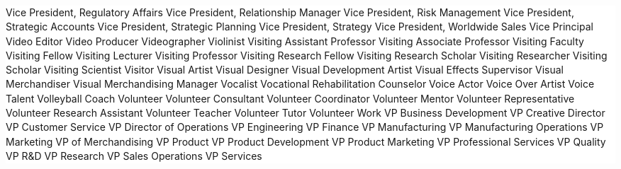 Vice President, Regulatory Affairs
Vice President, Relationship Manager
Vice President, Risk Management
Vice President, Strategic Accounts
Vice President, Strategic Planning
Vice President, Strategy
Vice President, Worldwide Sales
Vice Principal
Video Editor
Video Producer
Videographer
Violinist
Visiting Assistant Professor
Visiting Associate Professor
Visiting Faculty
Visiting Fellow
Visiting Lecturer
Visiting Professor
Visiting Research Fellow
Visiting Research Scholar
Visiting Researcher
Visiting Scholar
Visiting Scientist
Visitor
Visual Artist
Visual Designer
Visual Development Artist
Visual Effects Supervisor
Visual Merchandiser
Visual Merchandising Manager
Vocalist
Vocational Rehabilitation Counselor
Voice Actor
Voice Over Artist
Voice Talent
Volleyball Coach
Volunteer
Volunteer Consultant
Volunteer Coordinator
Volunteer Mentor
Volunteer Representative
Volunteer Research Assistant
Volunteer Teacher
Volunteer Tutor
Volunteer Work
VP Business Development
VP Creative Director
VP Customer Service
VP Director of Operations
VP Engineering
VP Finance
VP Manufacturing
VP Manufacturing Operations
VP Marketing
VP of Merchandising
VP Product
VP Product Development
VP Product Marketing
VP Professional Services
VP Quality
VP R&D
VP Research
VP Sales Operations
VP Services